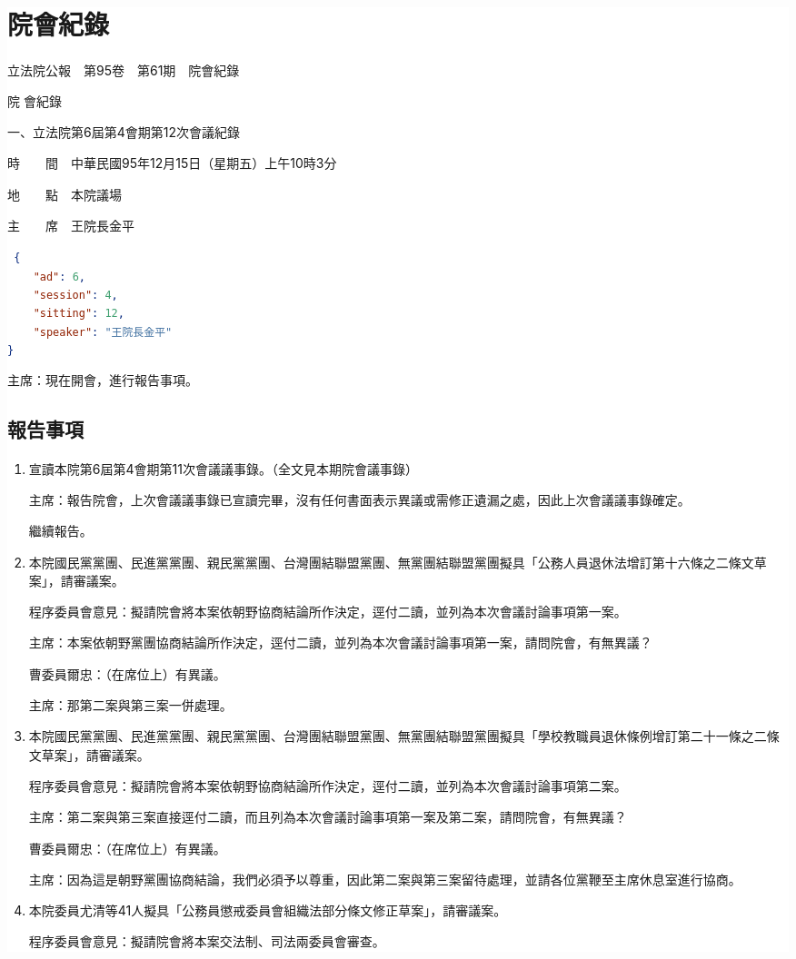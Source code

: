 # 院會紀錄


立法院公報　第95卷　第61期　院會紀錄

院 會紀錄

一、立法院第6屆第4會期第12次會議紀錄

時　　間　中華民國95年12月15日（星期五）上午10時3分

地　　點　本院議場

主　　席　王院長金平

```json
 {
    "ad": 6,
    "session": 4,
    "sitting": 12,
    "speaker": "王院長金平"
}

```


主席：現在開會，進行報告事項。


## 報告事項


1. 宣讀本院第6屆第4會期第11次會議議事錄。（全文見本期院會議事錄）

    主席：報告院會，上次會議議事錄已宣讀完畢，沒有任何書面表示異議或需修正遺漏之處，因此上次會議議事錄確定。

    繼續報告。

2. 本院國民黨黨團、民進黨黨團、親民黨黨團、台灣團結聯盟黨團、無黨團結聯盟黨團擬具「公務人員退休法增訂第十六條之二條文草案」，請審議案。

    程序委員會意見：擬請院會將本案依朝野協商結論所作決定，逕付二讀，並列為本次會議討論事項第一案。

    主席：本案依朝野黨團協商結論所作決定，逕付二讀，並列為本次會議討論事項第一案，請問院會，有無異議？

    曹委員爾忠：（在席位上）有異議。

    主席：那第二案與第三案一併處理。

3. 本院國民黨黨團、民進黨黨團、親民黨黨團、台灣團結聯盟黨團、無黨團結聯盟黨團擬具「學校教職員退休條例增訂第二十一條之二條文草案」，請審議案。

    程序委員會意見：擬請院會將本案依朝野協商結論所作決定，逕付二讀，並列為本次會議討論事項第二案。

    主席：第二案與第三案直接逕付二讀，而且列為本次會議討論事項第一案及第二案，請問院會，有無異議？

    曹委員爾忠：（在席位上）有異議。

    主席：因為這是朝野黨團協商結論，我們必須予以尊重，因此第二案與第三案留待處理，並請各位黨鞭至主席休息室進行協商。

4. 本院委員尤清等41人擬具「公務員懲戒委員會組織法部分條文修正草案」，請審議案。

    程序委員會意見：擬請院會將本案交法制、司法兩委員會審查。
